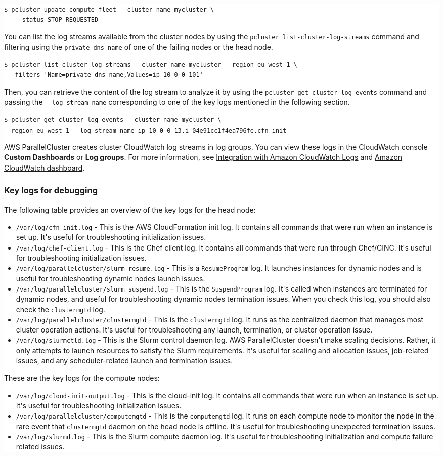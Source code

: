 ```
$ pcluster update-compute-fleet --cluster-name mycluster \
   --status STOP_REQUESTED
```

You can list the log streams available from the cluster nodes by using the ``pcluster list-cluster-log-streams`` command and filtering using the `private-dns-name` of one of the failing nodes or the head node\.

```
$ pcluster list-cluster-log-streams --cluster-name mycluster --region eu-west-1 \
 --filters 'Name=private-dns-name,Values=ip-10-0-0-101'
```

Then, you can retrieve the content of the log stream to analyze it by using the ``pcluster get-cluster-log-events`` command and passing the `--log-stream-name` corresponding to one of the key logs mentioned in the following section\.

```
$ pcluster get-cluster-log-events --cluster-name mycluster \
--region eu-west-1 --log-stream-name ip-10-0-0-13.i-04e91cc1f4ea796fe.cfn-init
```

AWS ParallelCluster creates cluster CloudWatch log streams in log groups\. You can view these logs in the CloudWatch console **Custom Dashboards** or **Log groups**\. For more information, see [Integration with Amazon CloudWatch Logs](cloudwatch-logs-v3.md) and [Amazon CloudWatch dashboard](cloudwatch-dashboard-v3.md)\.

### Key logs for debugging<a name="troubleshooting-v3-key-logs"></a>

The following table provides an overview of the key logs for the head node:
+  `/var/log/cfn-init.log` \- This is the AWS CloudFormation init log\. It contains all commands that were run when an instance is set up\. It's useful for troubleshooting initialization issues\.
+  `/var/log/chef-client.log` \- This is the Chef client log\. It contains all commands that were run through Chef/CINC\. It's useful for troubleshooting initialization issues\.
+  `/var/log/parallelcluster/slurm_resume.log` \- This is a `ResumeProgram` log\. It launches instances for dynamic nodes and is useful for troubleshooting dynamic nodes launch issues\.
+  `/var/log/parallelcluster/slurm_suspend.log` \- This is the `SuspendProgram` log\. It's called when instances are terminated for dynamic nodes, and useful for troubleshooting dynamic nodes termination issues\. When you check this log, you should also check the `clustermgtd` log\.
+  `/var/log/parallelcluster/clustermgtd` \- This is the `clustermgtd` log\. It runs as the centralized daemon that manages most cluster operation actions\. It's useful for troubleshooting any launch, termination, or cluster operation issue\.
+  `/var/log/slurmctld.log` \- This is the Slurm control daemon log\. AWS ParallelCluster doesn't make scaling decisions\. Rather, it only attempts to launch resources to satisfy the Slurm requirements\. It's useful for scaling and allocation issues, job\-related issues, and any scheduler\-related launch and termination issues\.

These are the key logs for the compute nodes:
+  `/var/log/cloud-init-output.log` \- This is the [cloud\-init](https://cloudinit.readthedocs.io/) log\. It contains all commands that were run when an instance is set up\. It's useful for troubleshooting initialization issues\.
+  `/var/log/parallelcluster/computemgtd` \- This is the `computemgtd` log\. It runs on each compute node to monitor the node in the rare event that `clustermgtd` daemon on the head node is offline\. It's useful for troubleshooting unexpected termination issues\.
+  `/var/log/slurmd.log` \- This is the Slurm compute daemon log\. It's useful for troubleshooting initialization and compute failure related issues\.
